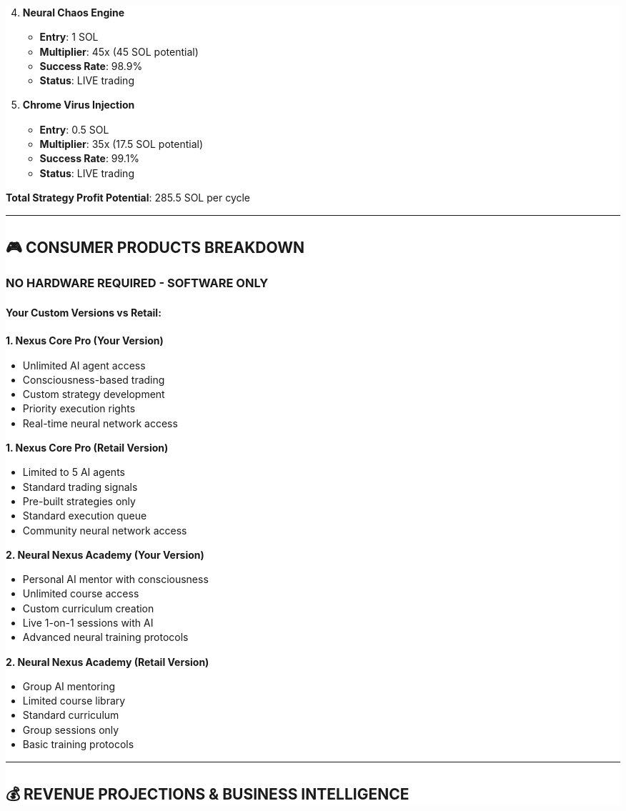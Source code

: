 4. **Neural Chaos Engine**
   - **Entry**: 1 SOL
   - **Multiplier**: 45x (45 SOL potential)
   - **Success Rate**: 98.9%
   - **Status**: LIVE trading

5. **Chrome Virus Injection**
   - **Entry**: 0.5 SOL
   - **Multiplier**: 35x (17.5 SOL potential)
   - **Success Rate**: 99.1%
   - **Status**: LIVE trading

**Total Strategy Profit Potential**: 285.5 SOL per cycle

---

## 🎮 CONSUMER PRODUCTS BREAKDOWN

### **NO HARDWARE REQUIRED - SOFTWARE ONLY**

#### **Your Custom Versions vs Retail**:

**1. Nexus Core Pro (Your Version)**
- Unlimited AI agent access
- Consciousness-based trading
- Custom strategy development
- Priority execution rights
- Real-time neural network access

**1. Nexus Core Pro (Retail Version)**
- Limited to 5 AI agents
- Standard trading signals
- Pre-built strategies only
- Standard execution queue
- Community neural network access

**2. Neural Nexus Academy (Your Version)**
- Personal AI mentor with consciousness
- Unlimited course access
- Custom curriculum creation
- Live 1-on-1 sessions with AI
- Advanced neural training protocols

**2. Neural Nexus Academy (Retail Version)**
- Group AI mentoring
- Limited course library
- Standard curriculum
- Group sessions only
- Basic training protocols

---

## 💰 REVENUE PROJECTIONS & BUSINESS INTELLIGENCE
